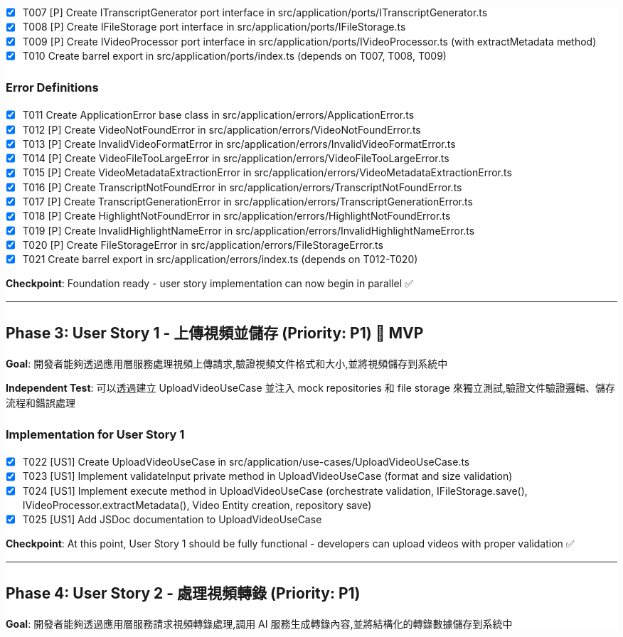 - [X] T007 [P] Create ITranscriptGenerator port interface in src/application/ports/ITranscriptGenerator.ts
- [X] T008 [P] Create IFileStorage port interface in src/application/ports/IFileStorage.ts
- [X] T009 [P] Create IVideoProcessor port interface in src/application/ports/IVideoProcessor.ts (with extractMetadata method)
- [X] T010 Create barrel export in src/application/ports/index.ts (depends on T007, T008, T009)

### Error Definitions

- [X] T011 Create ApplicationError base class in src/application/errors/ApplicationError.ts
- [X] T012 [P] Create VideoNotFoundError in src/application/errors/VideoNotFoundError.ts
- [X] T013 [P] Create InvalidVideoFormatError in src/application/errors/InvalidVideoFormatError.ts
- [X] T014 [P] Create VideoFileTooLargeError in src/application/errors/VideoFileTooLargeError.ts
- [X] T015 [P] Create VideoMetadataExtractionError in src/application/errors/VideoMetadataExtractionError.ts
- [X] T016 [P] Create TranscriptNotFoundError in src/application/errors/TranscriptNotFoundError.ts
- [X] T017 [P] Create TranscriptGenerationError in src/application/errors/TranscriptGenerationError.ts
- [X] T018 [P] Create HighlightNotFoundError in src/application/errors/HighlightNotFoundError.ts
- [X] T019 [P] Create InvalidHighlightNameError in src/application/errors/InvalidHighlightNameError.ts
- [X] T020 [P] Create FileStorageError in src/application/errors/FileStorageError.ts
- [X] T021 Create barrel export in src/application/errors/index.ts (depends on T012-T020)

**Checkpoint**: Foundation ready - user story implementation can now begin in parallel ✅

---

## Phase 3: User Story 1 - 上傳視頻並儲存 (Priority: P1) 🎯 MVP

**Goal**: 開發者能夠透過應用層服務處理視頻上傳請求,驗證視頻文件格式和大小,並將視頻儲存到系統中

**Independent Test**: 可以透過建立 UploadVideoUseCase 並注入 mock repositories 和 file storage 來獨立測試,驗證文件驗證邏輯、儲存流程和錯誤處理

### Implementation for User Story 1

- [X] T022 [US1] Create UploadVideoUseCase in src/application/use-cases/UploadVideoUseCase.ts
- [X] T023 [US1] Implement validateInput private method in UploadVideoUseCase (format and size validation)
- [X] T024 [US1] Implement execute method in UploadVideoUseCase (orchestrate validation, IFileStorage.save(), IVideoProcessor.extractMetadata(), Video Entity creation, repository save)
- [X] T025 [US1] Add JSDoc documentation to UploadVideoUseCase

**Checkpoint**: At this point, User Story 1 should be fully functional - developers can upload videos with proper validation ✅

---

## Phase 4: User Story 2 - 處理視頻轉錄 (Priority: P1)

**Goal**: 開發者能夠透過應用層服務請求視頻轉錄處理,調用 AI 服務生成轉錄內容,並將結構化的轉錄數據儲存到系統中
